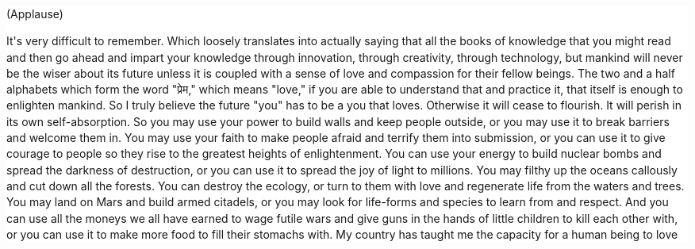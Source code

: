 (Applause)

It&#39;s very difficult to remember.
Which loosely translates
into actually saying
that all the books of knowledge
that you might read
and then go ahead
and impart your knowledge
through innovation,
through creativity, through technology,
but mankind will never be
the wiser about its future
unless it is coupled with a sense of love
and compassion for their fellow beings.
The two and a half alphabets
which form the word &quot;प्रेम,&quot;
which means &quot;love,&quot;
if you are able to understand that
and practice it,
that itself is enough
to enlighten mankind.
So I truly believe the future &quot;you&quot;
has to be a you that loves.
Otherwise it will cease to flourish.
It will perish in its own self-absorption.
So you may use your power
to build walls
and keep people outside,
or you may use it to break barriers
and welcome them in.
You may use your faith
to make people afraid
and terrify them into submission,
or you can use it
to give courage to people
so they rise to the greatest
heights of enlightenment.
You can use your energy
to build nuclear bombs
and spread the darkness of destruction,
or you can use it to spread
the joy of light to millions.
You may filthy up the oceans callously
and cut down all the forests.
You can destroy the ecology,
or turn to them with love
and regenerate life
from the waters and trees.
You may land on Mars
and build armed citadels,
or you may look for life-forms and species
to learn from and respect.
And you can use
all the moneys we all have earned
to wage futile wars
and give guns in the hands
of little children
to kill each other with,
or you can use it
to make more food
to fill their stomachs with.
My country has taught me
the capacity for a human being to love
